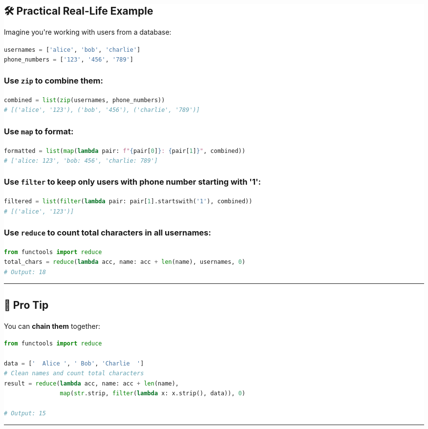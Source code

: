 
## 🛠️ Practical Real-Life Example

Imagine you're working with users from a database:

```python
usernames = ['alice', 'bob', 'charlie']
phone_numbers = ['123', '456', '789']
```

### Use `zip` to combine them:

```python
combined = list(zip(usernames, phone_numbers))
# [('alice', '123'), ('bob', '456'), ('charlie', '789')]
```

### Use `map` to format:

```python
formatted = list(map(lambda pair: f"{pair[0]}: {pair[1]}", combined))
# ['alice: 123', 'bob: 456', 'charlie: 789']
```

### Use `filter` to keep only users with phone number starting with '1':

```python
filtered = list(filter(lambda pair: pair[1].startswith('1'), combined))
# [('alice', '123')]
```

### Use `reduce` to count total characters in all usernames:

```python
from functools import reduce
total_chars = reduce(lambda acc, name: acc + len(name), usernames, 0)
# Output: 18
```

---

## 🚀 Pro Tip

You can **chain them** together:

```python
from functools import reduce

data = ['  Alice ', ' Bob', 'Charlie  ']
# Clean names and count total characters
result = reduce(lambda acc, name: acc + len(name),
                map(str.strip, filter(lambda x: x.strip(), data)), 0)

# Output: 15
```

---



